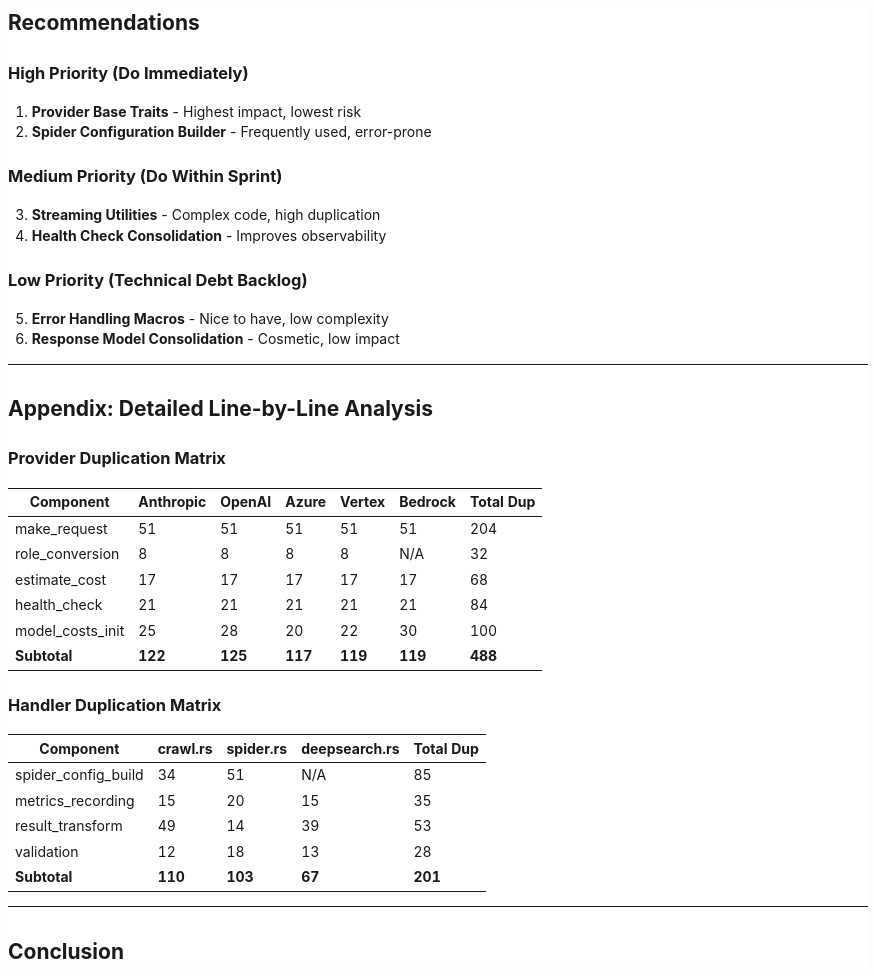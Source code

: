 ## Recommendations

### High Priority (Do Immediately)
1. **Provider Base Traits** - Highest impact, lowest risk
2. **Spider Configuration Builder** - Frequently used, error-prone

### Medium Priority (Do Within Sprint)
3. **Streaming Utilities** - Complex code, high duplication
4. **Health Check Consolidation** - Improves observability

### Low Priority (Technical Debt Backlog)
5. **Error Handling Macros** - Nice to have, low complexity
6. **Response Model Consolidation** - Cosmetic, low impact

---

## Appendix: Detailed Line-by-Line Analysis

### Provider Duplication Matrix

| Component | Anthropic | OpenAI | Azure | Vertex | Bedrock | Total Dup |
|-----------|-----------|--------|-------|--------|---------|-----------|
| make_request | 51 | 51 | 51 | 51 | 51 | 204 |
| role_conversion | 8 | 8 | 8 | 8 | N/A | 32 |
| estimate_cost | 17 | 17 | 17 | 17 | 17 | 68 |
| health_check | 21 | 21 | 21 | 21 | 21 | 84 |
| model_costs_init | 25 | 28 | 20 | 22 | 30 | 100 |
| **Subtotal** | **122** | **125** | **117** | **119** | **119** | **488** |

### Handler Duplication Matrix

| Component | crawl.rs | spider.rs | deepsearch.rs | Total Dup |
|-----------|----------|-----------|---------------|-----------|
| spider_config_build | 34 | 51 | N/A | 85 |
| metrics_recording | 15 | 20 | 15 | 35 |
| result_transform | 49 | 14 | 39 | 53 |
| validation | 12 | 18 | 13 | 28 |
| **Subtotal** | **110** | **103** | **67** | **201** |

---

## Conclusion
